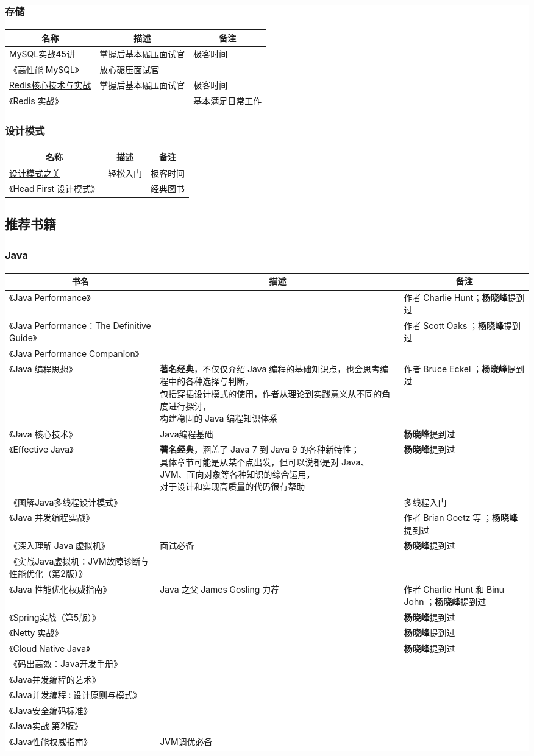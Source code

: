 ### 存储

| 名称  | 描述 | 备注 |
|--|--|--|
| [MySQL实战45讲](https://time.geekbang.org/column/intro/139) | 掌握后基本碾压面试官 | 极客时间 |
| 《高性能 MySQL》 | 放心碾压面试官 |  |
| [Redis核心技术与实战](https://time.geekbang.org/column/intro/329) | 掌握后基本碾压面试官 | 极客时间 |
| 《Redis 实战》 |  | 基本满足日常工作 |

### 设计模式

| 名称  | 描述 | 备注 |
|--|--|--|
| [设计模式之美](https://time.geekbang.org/column/intro/250) | 轻松入门 | 极客时间 |
| 《Head First 设计模式》 |  | 经典图书 |


## 推荐书籍

### Java

| 书名  | 描述 | 备注 |
|--|--|--|
| 《Java Performance》 |  | 作者 Charlie Hunt；**杨晓峰**提到过 |
| 《Java Performance：The Definitive Guide》 |  | 作者 Scott Oaks ；**杨晓峰**提到过|
| 《Java Performance Companion》 |  |  |
| 《Java 编程思想》 | **著名经典**，不仅仅介绍 Java 编程的基础知识点，也会思考编程中的各种选择与判断，<br>包括穿插设计模式的使用，作者从理论到实践意义从不同的角度进行探讨，<br>构建稳固的 Java 编程知识体系 | 作者 Bruce Eckel ；**杨晓峰**提到过|
| 《Java 核心技术》 | Java编程基础 | **杨晓峰**提到过|
| 《Effective Java》 | **著名经典**，涵盖了 Java 7 到 Java 9 的各种新特性；<br>具体章节可能是从某个点出发，但可以说都是对 Java、JVM、面向对象等各种知识的综合运用，<br>对于设计和实现高质量的代码很有帮助 | **杨晓峰**提到过|
| 《图解Java多线程设计模式》 |  | 多线程入门|
| 《Java 并发编程实战》 |  | 作者 Brian Goetz 等 ；**杨晓峰**提到过|
| 《深入理解 Java 虚拟机》 | 面试必备 | **杨晓峰**提到过|
| 《实战Java虚拟机：JVM故障诊断与性能优化（第2版）》 |  |  |
| 《Java 性能优化权威指南》 | Java 之父 James Gosling 力荐 | 作者 Charlie Hunt 和 Binu John  ；**杨晓峰**提到过|
| 《Spring实战（第5版）》 |  | **杨晓峰**提到过|
| 《Netty 实战》 |  | **杨晓峰**提到过|
| 《Cloud Native Java》 |  | **杨晓峰**提到过|
| 《码出高效：Java开发手册》 |  |  |
| 《Java并发编程的艺术》 |  |  |
| 《Java并发编程 : 设计原则与模式》 |  |  |
| 《Java安全编码标准》 |  |  |
| 《Java实战 第2版》 |  |  |
| 《Java性能权威指南》 | JVM调优必备 |  |
